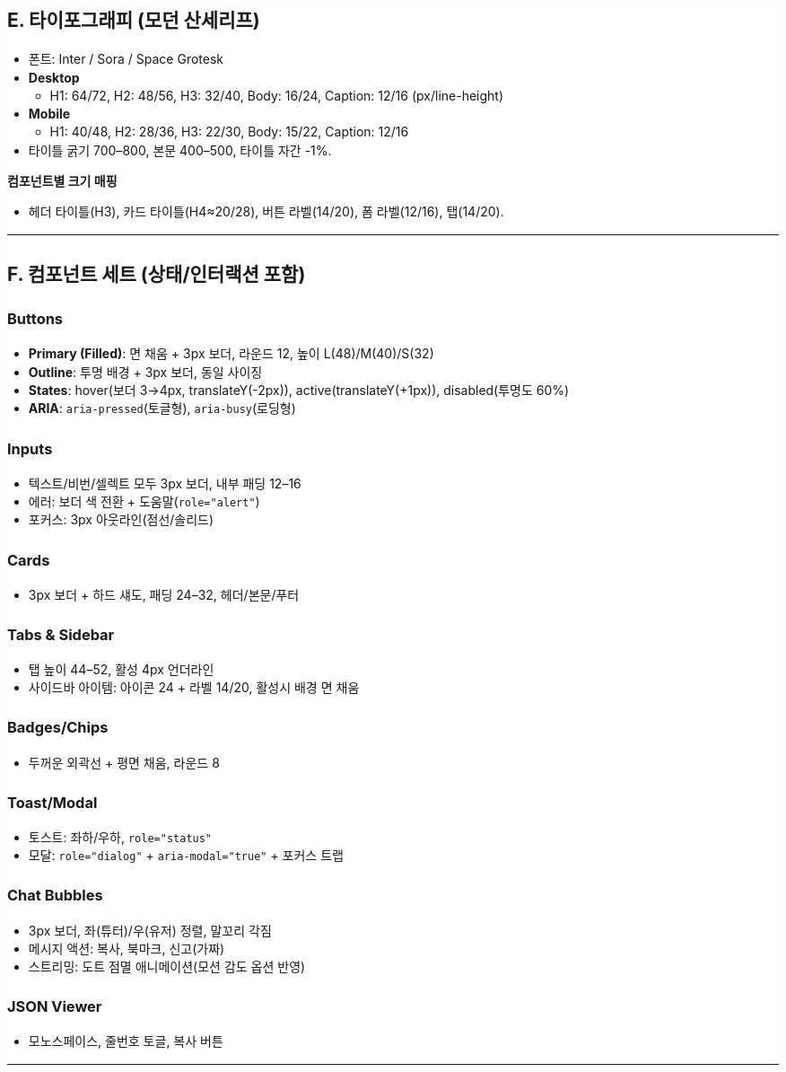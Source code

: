 
## E. 타이포그래피 (모던 산세리프)
- 폰트: Inter / Sora / Space Grotesk
- **Desktop**
  - H1: 64/72, H2: 48/56, H3: 32/40, Body: 16/24, Caption: 12/16 (px/line-height)
- **Mobile**
  - H1: 40/48, H2: 28/36, H3: 22/30, Body: 15/22, Caption: 12/16
- 타이틀 굵기 700–800, 본문 400–500, 타이틀 자간 -1%.

**컴포넌트별 크기 매핑**
- 헤더 타이틀(H3), 카드 타이틀(H4≈20/28), 버튼 라벨(14/20), 폼 라벨(12/16), 탭(14/20).

---

## F. 컴포넌트 세트 (상태/인터랙션 포함)

### Buttons
- **Primary (Filled)**: 면 채움 + 3px 보더, 라운드 12, 높이 L(48)/M(40)/S(32)
- **Outline**: 투명 배경 + 3px 보더, 동일 사이징
- **States**: hover(보더 3→4px, translateY(-2px)), active(translateY(+1px)), disabled(투명도 60%)
- **ARIA**: `aria-pressed`(토글형), `aria-busy`(로딩형)

### Inputs
- 텍스트/비번/셀렉트 모두 3px 보더, 내부 패딩 12–16
- 에러: 보더 색 전환 + 도움말(`role="alert"`)
- 포커스: 3px 아웃라인(점선/솔리드)

### Cards
- 3px 보더 + 하드 섀도, 패딩 24–32, 헤더/본문/푸터

### Tabs & Sidebar
- 탭 높이 44–52, 활성 4px 언더라인
- 사이드바 아이템: 아이콘 24 + 라벨 14/20, 활성시 배경 면 채움

### Badges/Chips
- 두꺼운 외곽선 + 평면 채움, 라운드 8

### Toast/Modal
- 토스트: 좌하/우하, `role="status"`
- 모달: `role="dialog"` + `aria-modal="true"` + 포커스 트랩

### Chat Bubbles
- 3px 보더, 좌(튜터)/우(유저) 정렬, 말꼬리 각짐
- 메시지 액션: 복사, 북마크, 신고(가짜)
- 스트리밍: 도트 점멸 애니메이션(모션 감도 옵션 반영)

### JSON Viewer
- 모노스페이스, 줄번호 토글, 복사 버튼

---
